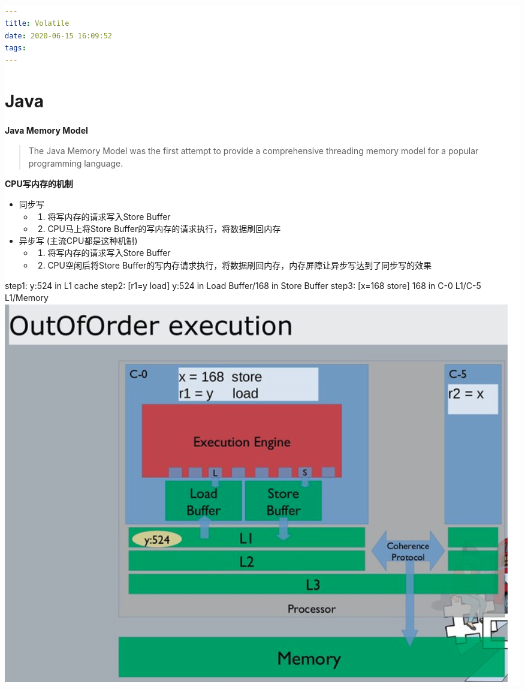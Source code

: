 ```yaml
---
title: Volatile
date: 2020-06-15 16:09:52
tags: 
---
```


# Java

**Java Memory Model**

>The Java Memory Model was the first attempt to provide a comprehensive threading memory
 model for a popular programming language.

**CPU写内存的机制**

- 同步写
    - 1. 将写内存的请求写入Store Buffer
    - 2. CPU马上将Store Buffer的写内存的请求执行，将数据刷回内存
- 异步写 (主流CPU都是这种机制)
    - 1. 将写内存的请求写入Store Buffer
    - 2. CPU空闲后将Store Buffer的写内存请求执行，将数据刷回内存，内存屏障让异步写达到了同步写的效果

step1: y:524 in L1 cache
step2: [r1=y load] y:524 in Load Buffer/168 in Store Buffer
step3: [x=168 store] 168 in C-0 L1/C-5 L1/Memory
![](/images/volatile/outoforder.png)
